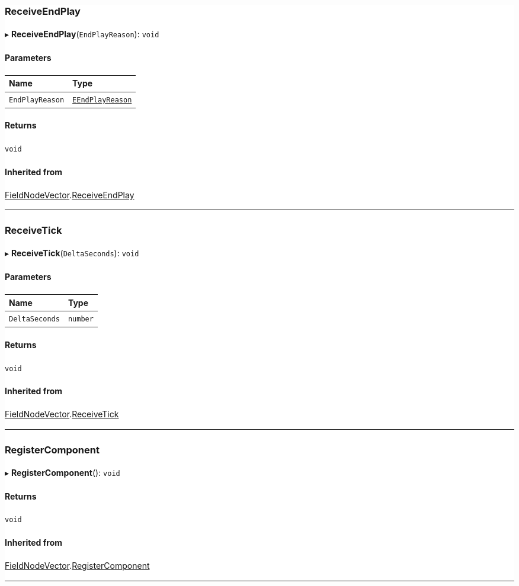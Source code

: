 ### ReceiveEndPlay

▸ **ReceiveEndPlay**(`EndPlayReason`): `void`

#### Parameters

| Name | Type |
| :------ | :------ |
| `EndPlayReason` | [`EEndPlayReason`](../enums/ue_ue.EEndPlayReason.md) |

#### Returns

`void`

#### Inherited from

[FieldNodeVector](ue_ue.FieldNodeVector.md).[ReceiveEndPlay](ue_ue.FieldNodeVector.md#receiveendplay)

___

### ReceiveTick

▸ **ReceiveTick**(`DeltaSeconds`): `void`

#### Parameters

| Name | Type |
| :------ | :------ |
| `DeltaSeconds` | `number` |

#### Returns

`void`

#### Inherited from

[FieldNodeVector](ue_ue.FieldNodeVector.md).[ReceiveTick](ue_ue.FieldNodeVector.md#receivetick)

___

### RegisterComponent

▸ **RegisterComponent**(): `void`

#### Returns

`void`

#### Inherited from

[FieldNodeVector](ue_ue.FieldNodeVector.md).[RegisterComponent](ue_ue.FieldNodeVector.md#registercomponent)

___
